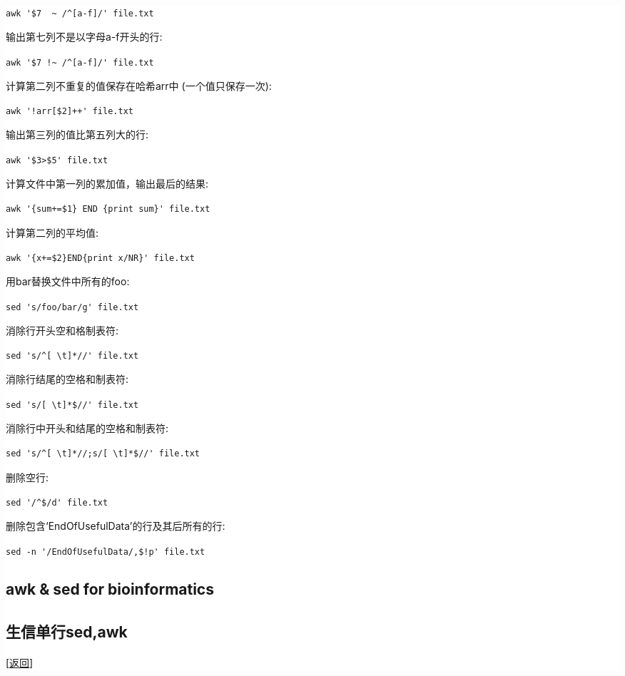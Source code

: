     awk '$7  ~ /^[a-f]/' file.txt


输出第七列不是以字母a-f开头的行:

    awk '$7 !~ /^[a-f]/' file.txt


计算第二列不重复的值保存在哈希arr中 (一个值只保存一次):

    awk '!arr[$2]++' file.txt


输出第三列的值比第五列大的行:

    awk '$3>$5' file.txt


计算文件中第一列的累加值，输出最后的结果:

    awk '{sum+=$1} END {print sum}' file.txt


计算第二列的平均值:

    awk '{x+=$2}END{print x/NR}' file.txt


用bar替换文件中所有的foo:

    sed 's/foo/bar/g' file.txt


消除行开头空和格制表符:

    sed 's/^[ \t]*//' file.txt


消除行结尾的空格和制表符:

    sed 's/[ \t]*$//' file.txt


消除行中开头和结尾的空格和制表符:

    sed 's/^[ \t]*//;s/[ \t]*$//' file.txt


删除空行:

    sed '/^$/d' file.txt


删除包含‘EndOfUsefulData’的行及其后所有的行:

    sed -n '/EndOfUsefulData/,$!p' file.txt




## awk & sed for bioinformatics

## 生信单行sed,awk

[[返回](#contents)]


